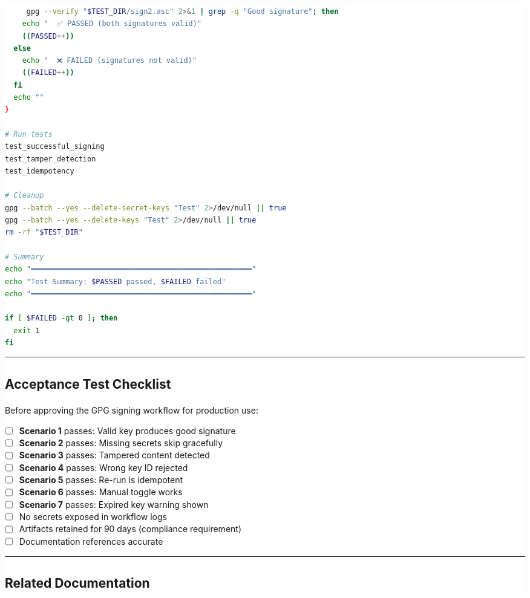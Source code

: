 ```bash
     gpg --verify "$TEST_DIR/sign2.asc" 2>&1 | grep -q "Good signature"; then
    echo "  ✅ PASSED (both signatures valid)"
    ((PASSED++))
  else
    echo "  ❌ FAILED (signatures not valid)"
    ((FAILED++))
  fi
  echo ""
}

# Run tests
test_successful_signing
test_tamper_detection
test_idempotency

# Cleanup
gpg --batch --yes --delete-secret-keys "Test" 2>/dev/null || true
gpg --batch --yes --delete-keys "Test" 2>/dev/null || true
rm -rf "$TEST_DIR"

# Summary
echo "━━━━━━━━━━━━━━━━━━━━━━━━━━━━━━━━━━━━━━━━━━━━━━━━━━━"
echo "Test Summary: $PASSED passed, $FAILED failed"
echo "━━━━━━━━━━━━━━━━━━━━━━━━━━━━━━━━━━━━━━━━━━━━━━━━━━━"

if [ $FAILED -gt 0 ]; then
  exit 1
fi
```

---

## Acceptance Test Checklist

Before approving the GPG signing workflow for production use:

- [ ] **Scenario 1** passes: Valid key produces good signature
- [ ] **Scenario 2** passes: Missing secrets skip gracefully
- [ ] **Scenario 3** passes: Tampered content detected
- [ ] **Scenario 4** passes: Wrong key ID rejected
- [ ] **Scenario 5** passes: Re-run is idempotent
- [ ] **Scenario 6** passes: Manual toggle works
- [ ] **Scenario 7** passes: Expired key warning shown
- [ ] No secrets exposed in workflow logs
- [ ] Artifacts retained for 90 days (compliance requirement)
- [ ] Documentation references accurate

---

## Related Documentation
